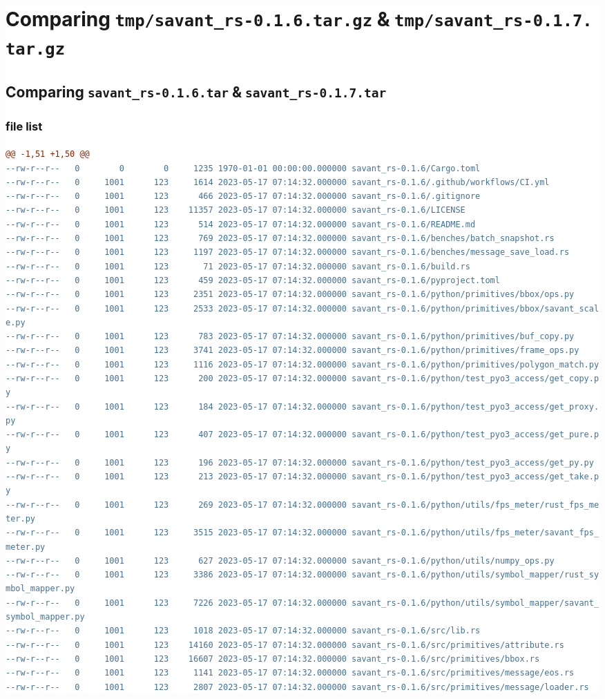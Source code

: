 # Comparing `tmp/savant_rs-0.1.6.tar.gz` & `tmp/savant_rs-0.1.7.tar.gz`

## Comparing `savant_rs-0.1.6.tar` & `savant_rs-0.1.7.tar`

### file list

```diff
@@ -1,51 +1,50 @@
--rw-r--r--   0        0        0     1235 1970-01-01 00:00:00.000000 savant_rs-0.1.6/Cargo.toml
--rw-r--r--   0     1001      123     1614 2023-05-17 07:14:32.000000 savant_rs-0.1.6/.github/workflows/CI.yml
--rw-r--r--   0     1001      123      466 2023-05-17 07:14:32.000000 savant_rs-0.1.6/.gitignore
--rw-r--r--   0     1001      123    11357 2023-05-17 07:14:32.000000 savant_rs-0.1.6/LICENSE
--rw-r--r--   0     1001      123      514 2023-05-17 07:14:32.000000 savant_rs-0.1.6/README.md
--rw-r--r--   0     1001      123      769 2023-05-17 07:14:32.000000 savant_rs-0.1.6/benches/batch_snapshot.rs
--rw-r--r--   0     1001      123     1197 2023-05-17 07:14:32.000000 savant_rs-0.1.6/benches/message_save_load.rs
--rw-r--r--   0     1001      123       71 2023-05-17 07:14:32.000000 savant_rs-0.1.6/build.rs
--rw-r--r--   0     1001      123      459 2023-05-17 07:14:32.000000 savant_rs-0.1.6/pyproject.toml
--rw-r--r--   0     1001      123     2351 2023-05-17 07:14:32.000000 savant_rs-0.1.6/python/primitives/bbox/ops.py
--rw-r--r--   0     1001      123     2533 2023-05-17 07:14:32.000000 savant_rs-0.1.6/python/primitives/bbox/savant_scale.py
--rw-r--r--   0     1001      123      783 2023-05-17 07:14:32.000000 savant_rs-0.1.6/python/primitives/buf_copy.py
--rw-r--r--   0     1001      123     3741 2023-05-17 07:14:32.000000 savant_rs-0.1.6/python/primitives/frame_ops.py
--rw-r--r--   0     1001      123     1116 2023-05-17 07:14:32.000000 savant_rs-0.1.6/python/primitives/polygon_match.py
--rw-r--r--   0     1001      123      200 2023-05-17 07:14:32.000000 savant_rs-0.1.6/python/test_pyo3_access/get_copy.py
--rw-r--r--   0     1001      123      184 2023-05-17 07:14:32.000000 savant_rs-0.1.6/python/test_pyo3_access/get_proxy.py
--rw-r--r--   0     1001      123      407 2023-05-17 07:14:32.000000 savant_rs-0.1.6/python/test_pyo3_access/get_pure.py
--rw-r--r--   0     1001      123      196 2023-05-17 07:14:32.000000 savant_rs-0.1.6/python/test_pyo3_access/get_py.py
--rw-r--r--   0     1001      123      213 2023-05-17 07:14:32.000000 savant_rs-0.1.6/python/test_pyo3_access/get_take.py
--rw-r--r--   0     1001      123      269 2023-05-17 07:14:32.000000 savant_rs-0.1.6/python/utils/fps_meter/rust_fps_meter.py
--rw-r--r--   0     1001      123     3515 2023-05-17 07:14:32.000000 savant_rs-0.1.6/python/utils/fps_meter/savant_fps_meter.py
--rw-r--r--   0     1001      123      627 2023-05-17 07:14:32.000000 savant_rs-0.1.6/python/utils/numpy_ops.py
--rw-r--r--   0     1001      123     3386 2023-05-17 07:14:32.000000 savant_rs-0.1.6/python/utils/symbol_mapper/rust_symbol_mapper.py
--rw-r--r--   0     1001      123     7226 2023-05-17 07:14:32.000000 savant_rs-0.1.6/python/utils/symbol_mapper/savant_symbol_mapper.py
--rw-r--r--   0     1001      123     1018 2023-05-17 07:14:32.000000 savant_rs-0.1.6/src/lib.rs
--rw-r--r--   0     1001      123    14160 2023-05-17 07:14:32.000000 savant_rs-0.1.6/src/primitives/attribute.rs
--rw-r--r--   0     1001      123    16607 2023-05-17 07:14:32.000000 savant_rs-0.1.6/src/primitives/bbox.rs
--rw-r--r--   0     1001      123     1141 2023-05-17 07:14:32.000000 savant_rs-0.1.6/src/primitives/message/eos.rs
--rw-r--r--   0     1001      123     2807 2023-05-17 07:14:32.000000 savant_rs-0.1.6/src/primitives/message/loader.rs
```